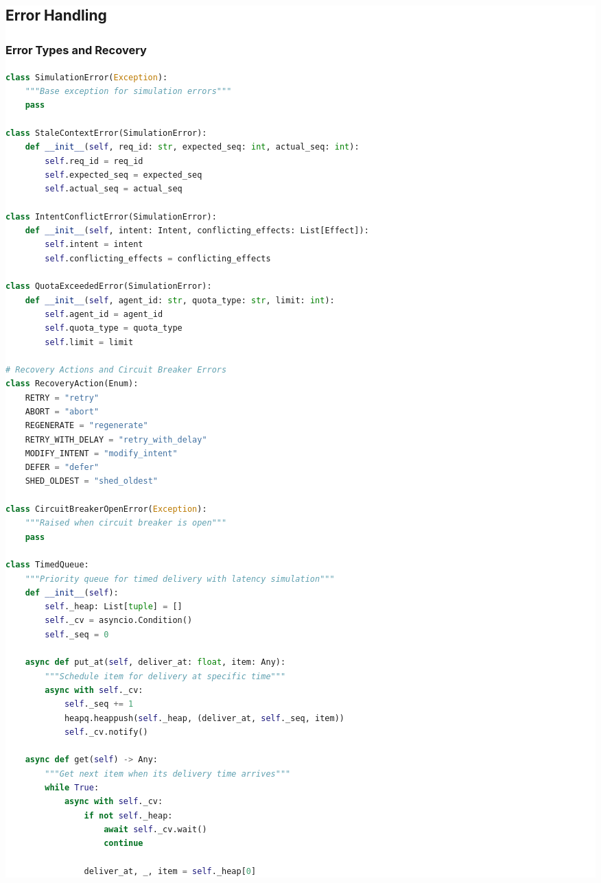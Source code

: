 ## Error Handling

### Error Types and Recovery

```python
class SimulationError(Exception):
    """Base exception for simulation errors"""
    pass

class StaleContextError(SimulationError):
    def __init__(self, req_id: str, expected_seq: int, actual_seq: int):
        self.req_id = req_id
        self.expected_seq = expected_seq
        self.actual_seq = actual_seq

class IntentConflictError(SimulationError):
    def __init__(self, intent: Intent, conflicting_effects: List[Effect]):
        self.intent = intent
        self.conflicting_effects = conflicting_effects

class QuotaExceededError(SimulationError):
    def __init__(self, agent_id: str, quota_type: str, limit: int):
        self.agent_id = agent_id
        self.quota_type = quota_type
        self.limit = limit

# Recovery Actions and Circuit Breaker Errors
class RecoveryAction(Enum):
    RETRY = "retry"
    ABORT = "abort"
    REGENERATE = "regenerate"
    RETRY_WITH_DELAY = "retry_with_delay"
    MODIFY_INTENT = "modify_intent"
    DEFER = "defer"
    SHED_OLDEST = "shed_oldest"

class CircuitBreakerOpenError(Exception):
    """Raised when circuit breaker is open"""
    pass

class TimedQueue:
    """Priority queue for timed delivery with latency simulation"""
    def __init__(self):
        self._heap: List[tuple] = []
        self._cv = asyncio.Condition()
        self._seq = 0

    async def put_at(self, deliver_at: float, item: Any):
        """Schedule item for delivery at specific time"""
        async with self._cv:
            self._seq += 1
            heapq.heappush(self._heap, (deliver_at, self._seq, item))
            self._cv.notify()

    async def get(self) -> Any:
        """Get next item when its delivery time arrives"""
        while True:
            async with self._cv:
                if not self._heap:
                    await self._cv.wait()
                    continue

                deliver_at, _, item = self._heap[0]
```